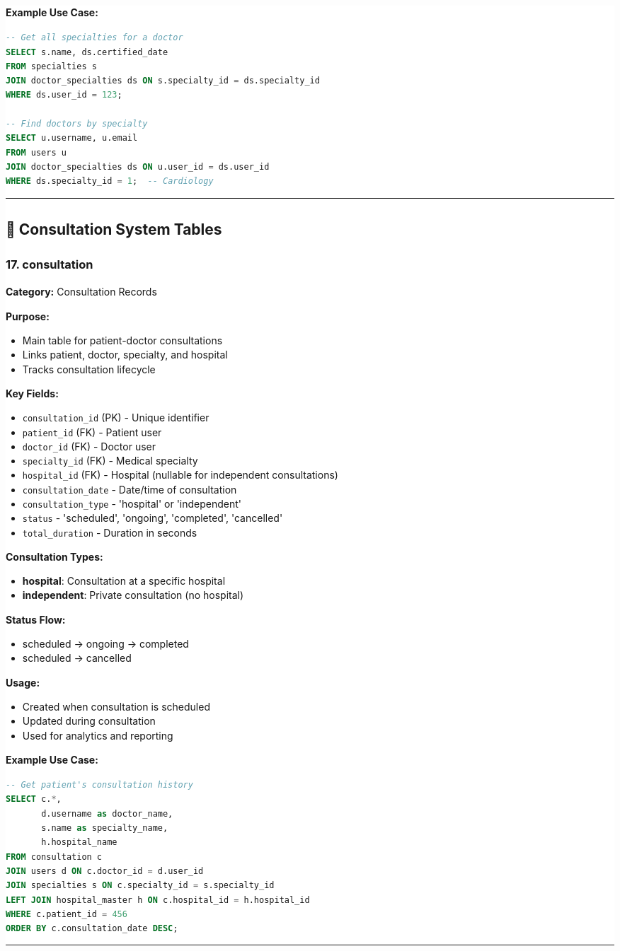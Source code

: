 **Example Use Case:**
```sql
-- Get all specialties for a doctor
SELECT s.name, ds.certified_date
FROM specialties s
JOIN doctor_specialties ds ON s.specialty_id = ds.specialty_id
WHERE ds.user_id = 123;

-- Find doctors by specialty
SELECT u.username, u.email
FROM users u
JOIN doctor_specialties ds ON u.user_id = ds.user_id
WHERE ds.specialty_id = 1;  -- Cardiology
```

---

## 💬 Consultation System Tables

### 17. **consultation**
**Category:** Consultation Records

**Purpose:**
- Main table for patient-doctor consultations
- Links patient, doctor, specialty, and hospital
- Tracks consultation lifecycle

**Key Fields:**
- `consultation_id` (PK) - Unique identifier
- `patient_id` (FK) - Patient user
- `doctor_id` (FK) - Doctor user
- `specialty_id` (FK) - Medical specialty
- `hospital_id` (FK) - Hospital (nullable for independent consultations)
- `consultation_date` - Date/time of consultation
- `consultation_type` - 'hospital' or 'independent'
- `status` - 'scheduled', 'ongoing', 'completed', 'cancelled'
- `total_duration` - Duration in seconds

**Consultation Types:**
- **hospital**: Consultation at a specific hospital
- **independent**: Private consultation (no hospital)

**Status Flow:**
- scheduled → ongoing → completed
- scheduled → cancelled

**Usage:**
- Created when consultation is scheduled
- Updated during consultation
- Used for analytics and reporting

**Example Use Case:**
```sql
-- Get patient's consultation history
SELECT c.*, 
       d.username as doctor_name,
       s.name as specialty_name,
       h.hospital_name
FROM consultation c
JOIN users d ON c.doctor_id = d.user_id
JOIN specialties s ON c.specialty_id = s.specialty_id
LEFT JOIN hospital_master h ON c.hospital_id = h.hospital_id
WHERE c.patient_id = 456
ORDER BY c.consultation_date DESC;
```

---